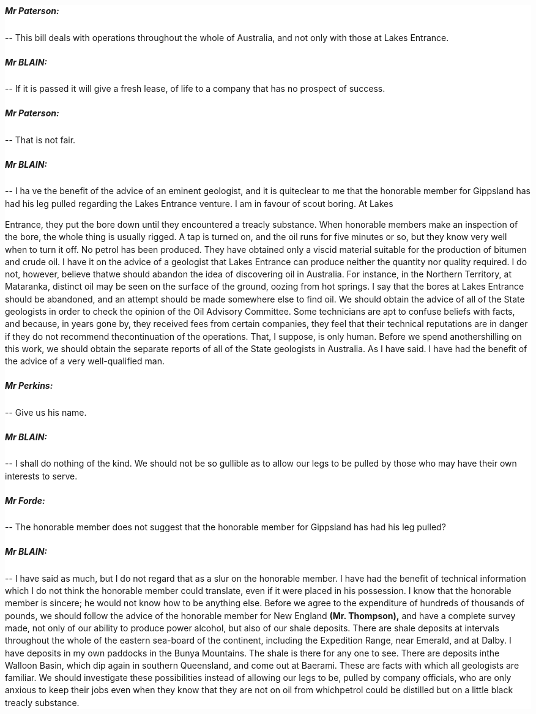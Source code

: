 ##### Mr Paterson:

--  This bill deals with operations throughout the whole of Australia, and not only with those at Lakes Entrance. 

##### Mr BLAIN:

-- If it is passed it will give a fresh lease, of life to a company that has no prospect of success. 

##### Mr Paterson:

--  That is not fair. 

##### Mr BLAIN:

-- I ha ve the benefit of the advice of an eminent geologist, and it is quiteclear to me that the honorable member for Gippsland has had his leg pulled regarding the Lakes Entrance venture. I am in favour of scout boring. At Lakes 

Entrance, they put the bore down until they encountered a treacly substance. When honorable members make an inspection of the bore, the whole thing is usually rigged. A tap is turned on, and the oil runs for five minutes or so, but they know very well when to turn it off. No petrol has been produced. They have obtained only a viscid material suitable for the production of bitumen and crude oil. I have it on the advice of a geologist that Lakes Entrance can produce neither the quantity nor quality required. I do not, however, believe thatwe should abandon the idea of discovering oil in Australia. For instance, in the Northern Territory, at Mataranka, distinct oil may be seen on the surface of the ground, oozing from hot springs. I say that the bores at Lakes Entrance should be abandoned, and an attempt should be made somewhere else to find oil. We should obtain the advice of all of the State geologists in order to check the opinion of the Oil Advisory Committee. Some technicians are apt to confuse beliefs with facts, and because, in years gone by, they received fees from certain companies, they feel that their technical reputations are in danger if they do not recommend thecontinuation of the operations. That, I suppose, is only human. Before we spend anothershilling on this work, we should obtain the separate reports of all of the State geologists in Australia. As I have said. I have had the benefit of the advice of a very well-qualified man. 

##### Mr Perkins:

--  Give us his name. 

##### Mr BLAIN:

-- I shall do nothing of the kind. We should not be so gullible as to allow our legs to be pulled by those who may have their own interests to serve. 

##### Mr Forde:

--  The honorable member does not suggest that the honorable member for Gippsland has had his leg pulled? 

##### Mr BLAIN:

-- I have said as much, but I do not regard that as a slur on the honorable member. I have had the benefit of technical information which I do not think the honorable member could translate, even if it were placed in his possession. I know that the honorable member is sincere; he would not know how to be anything else. Before we agree to the expenditure of hundreds of thousands of pounds, we should follow the advice of the honorable member for New England  **(Mr. Thompson),**  and have a complete survey made, not only of our ability to produce power alcohol, but also of our shale deposits. There are shale deposits at intervals throughout the whole of the eastern sea-board of the continent, including the Expedition Range, near Emerald, and at Dalby. I have deposits in my own paddocks in the Bunya Mountains. The shale is there for any one to see. There are deposits inthe Walloon Basin, which dip again in southern Queensland, and come out at Baerami. These are facts with which all geologists are familiar. We should investigate these possibilities instead of allowing our legs to be, pulled by company officials, who are only anxious to keep their jobs even when they know that they are not on oil from whichpetrol could be distilled but on a little black treacly substance. 

